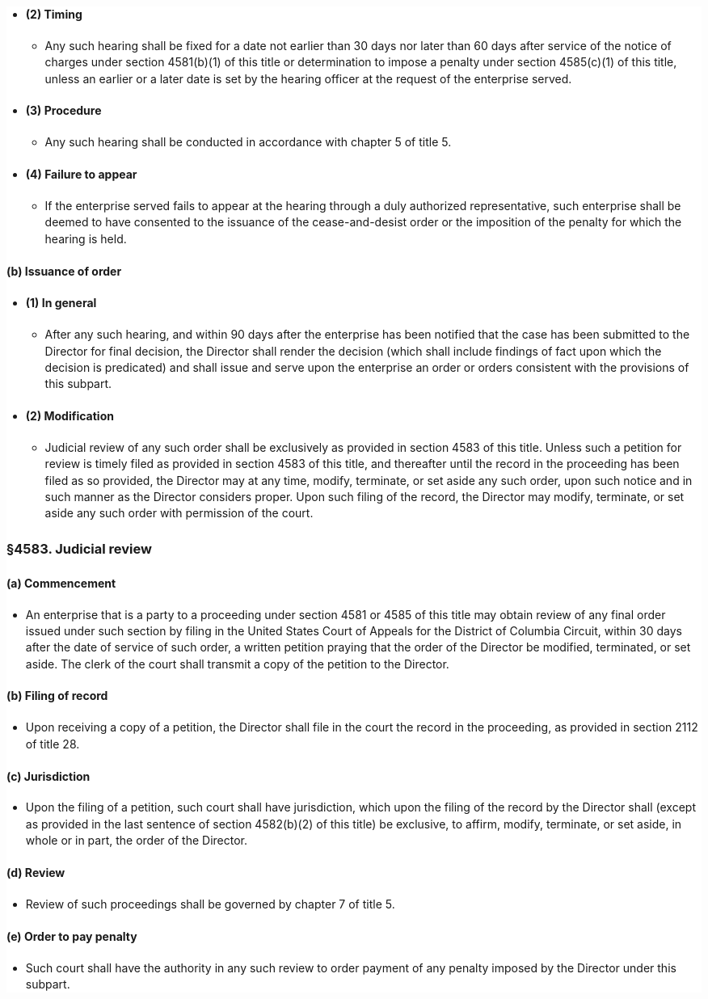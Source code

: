 * #### (2) Timing
  * Any such hearing shall be fixed for a date not earlier than 30 days nor later than 60 days after service of the notice of charges under section 4581(b)(1) of this title or determination to impose a penalty under section 4585(c)(1) of this title, unless an earlier or a later date is set by the hearing officer at the request of the enterprise served.

* #### (3) Procedure
  * Any such hearing shall be conducted in accordance with chapter 5 of title 5.

* #### (4) Failure to appear
  * If the enterprise served fails to appear at the hearing through a duly authorized representative, such enterprise shall be deemed to have consented to the issuance of the cease-and-desist order or the imposition of the penalty for which the hearing is held.

#### (b) Issuance of order
* #### (1) In general
  * After any such hearing, and within 90 days after the enterprise has been notified that the case has been submitted to the Director for final decision, the Director shall render the decision (which shall include findings of fact upon which the decision is predicated) and shall issue and serve upon the enterprise an order or orders consistent with the provisions of this subpart.

* #### (2) Modification
  * Judicial review of any such order shall be exclusively as provided in section 4583 of this title. Unless such a petition for review is timely filed as provided in section 4583 of this title, and thereafter until the record in the proceeding has been filed as so provided, the Director may at any time, modify, terminate, or set aside any such order, upon such notice and in such manner as the Director considers proper. Upon such filing of the record, the Director may modify, terminate, or set aside any such order with permission of the court.

### §4583. Judicial review
#### (a) Commencement
* An enterprise that is a party to a proceeding under section 4581 or 4585 of this title may obtain review of any final order issued under such section by filing in the United States Court of Appeals for the District of Columbia Circuit, within 30 days after the date of service of such order, a written petition praying that the order of the Director be modified, terminated, or set aside. The clerk of the court shall transmit a copy of the petition to the Director.

#### (b) Filing of record
* Upon receiving a copy of a petition, the Director shall file in the court the record in the proceeding, as provided in section 2112 of title 28.

#### (c) Jurisdiction
* Upon the filing of a petition, such court shall have jurisdiction, which upon the filing of the record by the Director shall (except as provided in the last sentence of section 4582(b)(2) of this title) be exclusive, to affirm, modify, terminate, or set aside, in whole or in part, the order of the Director.

#### (d) Review
* Review of such proceedings shall be governed by chapter 7 of title 5.

#### (e) Order to pay penalty
* Such court shall have the authority in any such review to order payment of any penalty imposed by the Director under this subpart.
